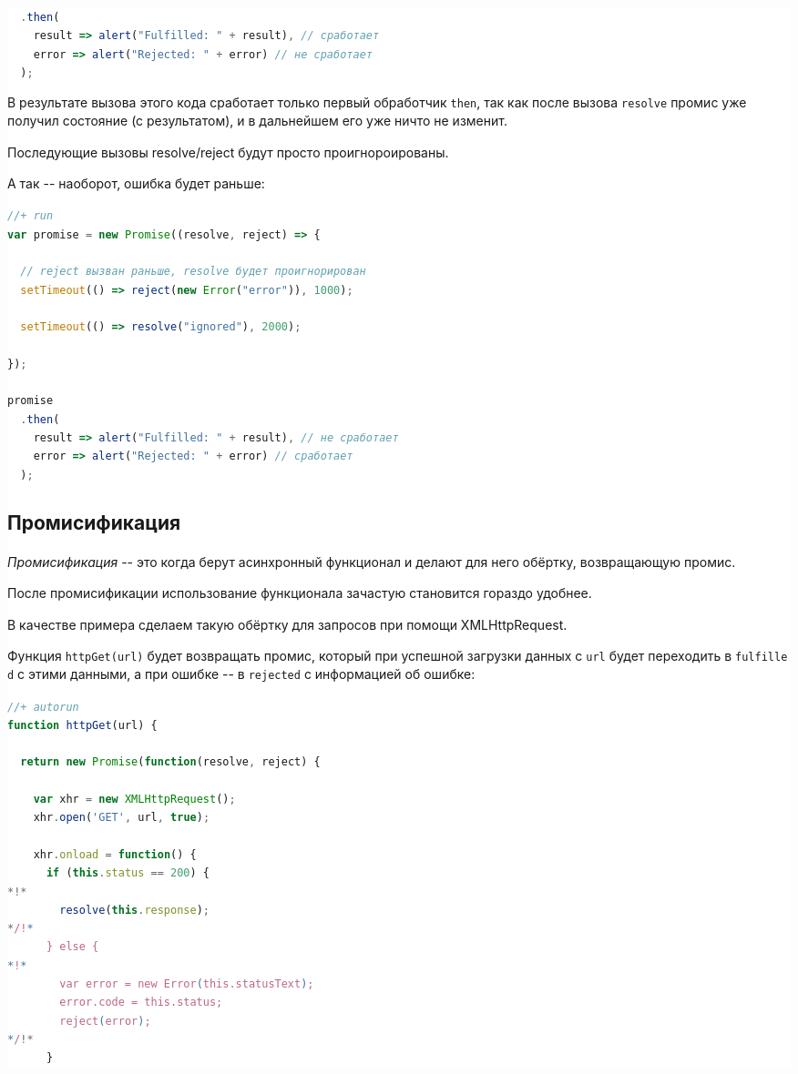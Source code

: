 ```js
  .then(
    result => alert("Fulfilled: " + result), // сработает
    error => alert("Rejected: " + error) // не сработает
  );

```

В результате вызова этого кода сработает только первый обработчик `then`, так как после вызова `resolve` промис уже получил состояние (с результатом), и в дальнейшем его уже ничто не изменит.

Последующие вызовы resolve/reject  будут просто проигнороированы.

А так -- наоборот, ошибка будет раньше:


```js
//+ run
var promise = new Promise((resolve, reject) => {

  // reject вызван раньше, resolve будет проигнорирован
  setTimeout(() => reject(new Error("error")), 1000);

  setTimeout(() => resolve("ignored"), 2000);

});

promise
  .then(
    result => alert("Fulfilled: " + result), // не сработает
    error => alert("Rejected: " + error) // сработает
  );

```


## Промисификация

*Промисификация* -- это когда берут асинхронный функционал и делают для него обёртку, возвращающую промис.

После промисификации использование функционала зачастую становится гораздо удобнее.

В качестве примера сделаем такую обёртку для запросов при помощи XMLHttpRequest.

Функция `httpGet(url)` будет возвращать промис, который при успешной загрузки данных с `url` будет переходить в `fulfilled` с этими данными, а при ошибке -- в `rejected` с информацией об ошибке:

```js
//+ autorun
function httpGet(url) {

  return new Promise(function(resolve, reject) {

    var xhr = new XMLHttpRequest();
    xhr.open('GET', url, true);

    xhr.onload = function() {
      if (this.status == 200) {
*!*
        resolve(this.response);
*/!*  
      } else {
*!*
        var error = new Error(this.statusText);
        error.code = this.status;
        reject(error);
*/!*
      }
```